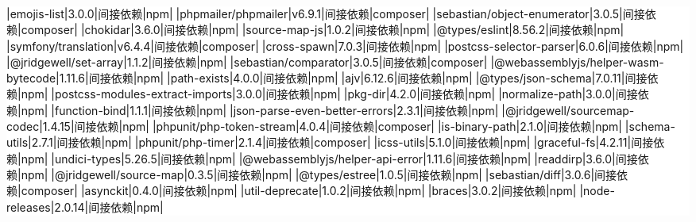 |emojis-list|3.0.0|间接依赖|npm|
|phpmailer/phpmailer|v6.9.1|间接依赖|composer|
|sebastian/object-enumerator|3.0.5|间接依赖|composer|
|chokidar|3.6.0|间接依赖|npm|
|source-map-js|1.0.2|间接依赖|npm|
|@types/eslint|8.56.2|间接依赖|npm|
|symfony/translation|v6.4.4|间接依赖|composer|
|cross-spawn|7.0.3|间接依赖|npm|
|postcss-selector-parser|6.0.6|间接依赖|npm|
|@jridgewell/set-array|1.1.2|间接依赖|npm|
|sebastian/comparator|3.0.5|间接依赖|composer|
|@webassemblyjs/helper-wasm-bytecode|1.11.6|间接依赖|npm|
|path-exists|4.0.0|间接依赖|npm|
|ajv|6.12.6|间接依赖|npm|
|@types/json-schema|7.0.11|间接依赖|npm|
|postcss-modules-extract-imports|3.0.0|间接依赖|npm|
|pkg-dir|4.2.0|间接依赖|npm|
|normalize-path|3.0.0|间接依赖|npm|
|function-bind|1.1.1|间接依赖|npm|
|json-parse-even-better-errors|2.3.1|间接依赖|npm|
|@jridgewell/sourcemap-codec|1.4.15|间接依赖|npm|
|phpunit/php-token-stream|4.0.4|间接依赖|composer|
|is-binary-path|2.1.0|间接依赖|npm|
|schema-utils|2.7.1|间接依赖|npm|
|phpunit/php-timer|2.1.4|间接依赖|composer|
|icss-utils|5.1.0|间接依赖|npm|
|graceful-fs|4.2.11|间接依赖|npm|
|undici-types|5.26.5|间接依赖|npm|
|@webassemblyjs/helper-api-error|1.11.6|间接依赖|npm|
|readdirp|3.6.0|间接依赖|npm|
|@jridgewell/source-map|0.3.5|间接依赖|npm|
|@types/estree|1.0.5|间接依赖|npm|
|sebastian/diff|3.0.6|间接依赖|composer|
|asynckit|0.4.0|间接依赖|npm|
|util-deprecate|1.0.2|间接依赖|npm|
|braces|3.0.2|间接依赖|npm|
|node-releases|2.0.14|间接依赖|npm|